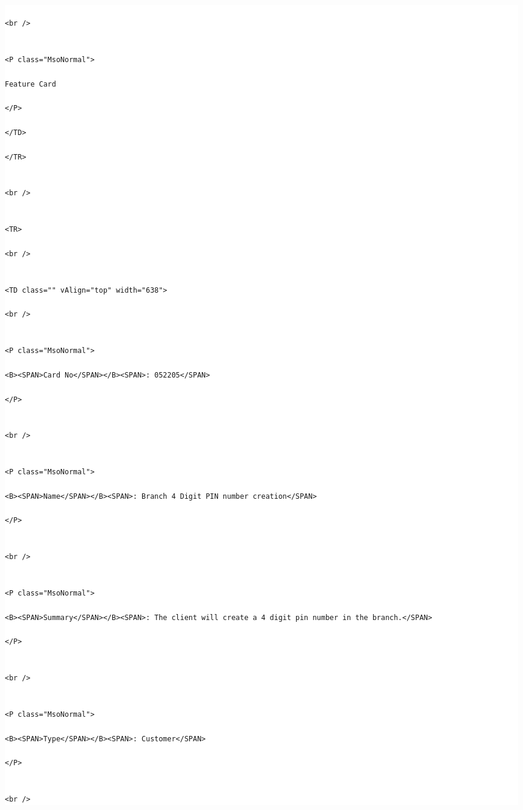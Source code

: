                                                                                                                                           <br /> 
                                                                                                                                          
                                                                                                                                          <P class="MsoNormal">
                                                                                                                                            Feature Card
                                                                                                                                          </P>
                                                                                                                                        </TD>
                                                                                                                                      </TR>
                                                                                                                                      
                                                                                                                                      <br /> 
                                                                                                                                      
                                                                                                                                      <TR>
                                                                                                                                        <br /> 
                                                                                                                                        
                                                                                                                                        <TD class="" vAlign="top" width="638">
                                                                                                                                          <br /> 
                                                                                                                                          
                                                                                                                                          <P class="MsoNormal">
                                                                                                                                            <B><SPAN>Card No</SPAN></B><SPAN>: 052205</SPAN>
                                                                                                                                          </P>
                                                                                                                                          
                                                                                                                                          <br /> 
                                                                                                                                          
                                                                                                                                          <P class="MsoNormal">
                                                                                                                                            <B><SPAN>Name</SPAN></B><SPAN>: Branch 4 Digit PIN number creation</SPAN>
                                                                                                                                          </P>
                                                                                                                                          
                                                                                                                                          <br /> 
                                                                                                                                          
                                                                                                                                          <P class="MsoNormal">
                                                                                                                                            <B><SPAN>Summary</SPAN></B><SPAN>: The client will create a 4 digit pin number in the branch.</SPAN>
                                                                                                                                          </P>
                                                                                                                                          
                                                                                                                                          <br /> 
                                                                                                                                          
                                                                                                                                          <P class="MsoNormal">
                                                                                                                                            <B><SPAN>Type</SPAN></B><SPAN>: Customer</SPAN>
                                                                                                                                          </P>
                                                                                                                                          
                                                                                                                                          <br /> 